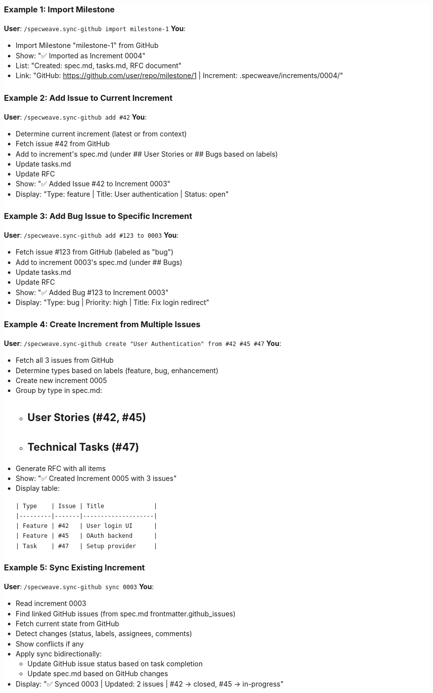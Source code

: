 ### Example 1: Import Milestone
**User**: `/specweave.sync-github import milestone-1`
**You**:
- Import Milestone "milestone-1" from GitHub
- Show: "✅ Imported as Increment 0004"
- List: "Created: spec.md, tasks.md, RFC document"
- Link: "GitHub: https://github.com/user/repo/milestone/1 | Increment: .specweave/increments/0004/"

### Example 2: Add Issue to Current Increment
**User**: `/specweave.sync-github add #42`
**You**:
- Determine current increment (latest or from context)
- Fetch issue #42 from GitHub
- Add to increment's spec.md (under ## User Stories or ## Bugs based on labels)
- Update tasks.md
- Update RFC
- Show: "✅ Added Issue #42 to Increment 0003"
- Display: "Type: feature | Title: User authentication | Status: open"

### Example 3: Add Bug Issue to Specific Increment
**User**: `/specweave.sync-github add #123 to 0003`
**You**:
- Fetch issue #123 from GitHub (labeled as "bug")
- Add to increment 0003's spec.md (under ## Bugs)
- Update tasks.md
- Update RFC
- Show: "✅ Added Bug #123 to Increment 0003"
- Display: "Type: bug | Priority: high | Title: Fix login redirect"

### Example 4: Create Increment from Multiple Issues
**User**: `/specweave.sync-github create "User Authentication" from #42 #45 #47`
**You**:
- Fetch all 3 issues from GitHub
- Determine types based on labels (feature, bug, enhancement)
- Create new increment 0005
- Group by type in spec.md:
  - ## User Stories (#42, #45)
  - ## Technical Tasks (#47)
- Generate RFC with all items
- Show: "✅ Created Increment 0005 with 3 issues"
- Display table:
  ```
  | Type    | Issue | Title              |
  |---------|-------|--------------------|
  | Feature | #42   | User login UI      |
  | Feature | #45   | OAuth backend      |
  | Task    | #47   | Setup provider     |
  ```

### Example 5: Sync Existing Increment
**User**: `/specweave.sync-github sync 0003`
**You**:
- Read increment 0003
- Find linked GitHub issues (from spec.md frontmatter.github_issues)
- Fetch current state from GitHub
- Detect changes (status, labels, assignees, comments)
- Show conflicts if any
- Apply sync bidirectionally:
  - Update GitHub issue status based on task completion
  - Update spec.md based on GitHub changes
- Display: "✅ Synced 0003 | Updated: 2 issues | #42 → closed, #45 → in-progress"
